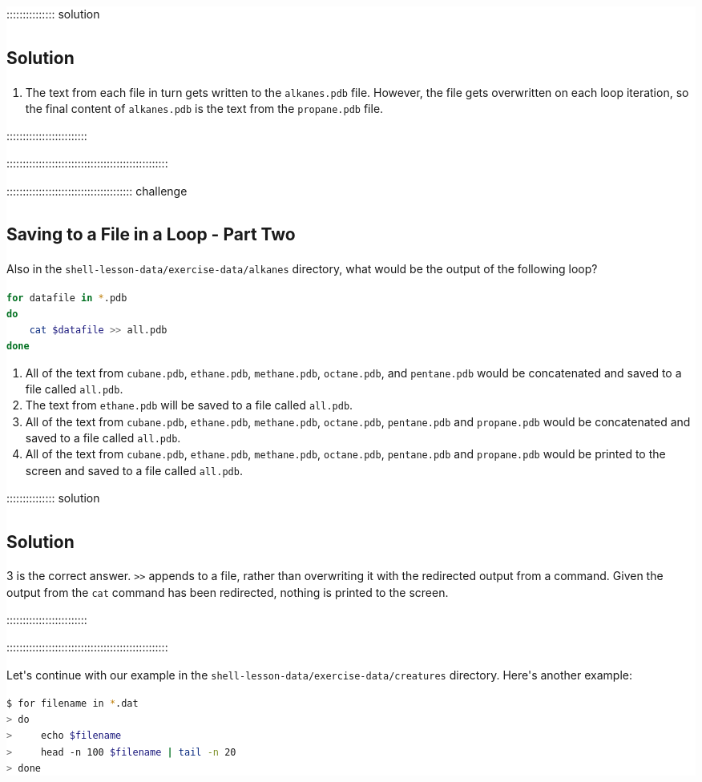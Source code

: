 :::::::::::::::  solution

## Solution

1. The text from each file in turn gets written to the `alkanes.pdb` file.
  However, the file gets overwritten on each loop iteration, so the final content of
  `alkanes.pdb`
  is the text from the `propane.pdb` file.
  
  

:::::::::::::::::::::::::

::::::::::::::::::::::::::::::::::::::::::::::::::

:::::::::::::::::::::::::::::::::::::::  challenge

## Saving to a File in a Loop - Part Two

Also in the `shell-lesson-data/exercise-data/alkanes` directory,
what would be the output of the following loop?

```bash
for datafile in *.pdb
do
    cat $datafile >> all.pdb
done
```

1. All of the text from `cubane.pdb`, `ethane.pdb`, `methane.pdb`, `octane.pdb`, and
  `pentane.pdb` would be concatenated and saved to a file called `all.pdb`.
2. The text from `ethane.pdb` will be saved to a file called `all.pdb`.
3. All of the text from `cubane.pdb`, `ethane.pdb`, `methane.pdb`, `octane.pdb`, `pentane.pdb`
  and `propane.pdb` would be concatenated and saved to a file called `all.pdb`.
4. All of the text from `cubane.pdb`, `ethane.pdb`, `methane.pdb`, `octane.pdb`, `pentane.pdb`
  and `propane.pdb` would be printed to the screen and saved to a file called `all.pdb`.

:::::::::::::::  solution

## Solution

3 is the correct answer. `>>` appends to a file, rather than overwriting it with the redirected
output from a command.
Given the output from the `cat` command has been redirected, nothing is printed to the screen.



:::::::::::::::::::::::::

::::::::::::::::::::::::::::::::::::::::::::::::::

Let's continue with our example in the `shell-lesson-data/exercise-data/creatures` directory.
Here's another example:

```bash
$ for filename in *.dat
> do
>     echo $filename
>     head -n 100 $filename | tail -n 20
> done
```
